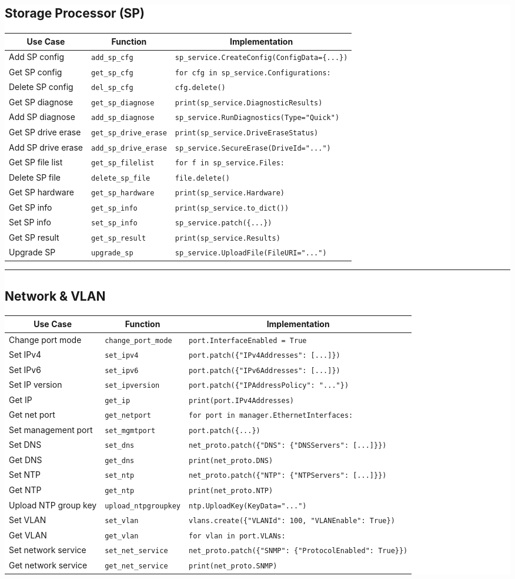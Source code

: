 
## Storage Processor (SP)

| Use Case | Function | Implementation |
|----------|----------|----------------|
| Add SP config | `add_sp_cfg` | `sp_service.CreateConfig(ConfigData={...})` |
| Get SP config | `get_sp_cfg` | `for cfg in sp_service.Configurations:` |
| Delete SP config | `del_sp_cfg` | `cfg.delete()` |
| Get SP diagnose | `get_sp_diagnose` | `print(sp_service.DiagnosticResults)` |
| Add SP diagnose | `add_sp_diagnose` | `sp_service.RunDiagnostics(Type="Quick")` |
| Get SP drive erase | `get_sp_drive_erase` | `print(sp_service.DriveEraseStatus)` |
| Add SP drive erase | `add_sp_drive_erase` | `sp_service.SecureErase(DriveId="...")` |
| Get SP file list | `get_sp_filelist` | `for f in sp_service.Files:` |
| Delete SP file | `delete_sp_file` | `file.delete()` |
| Get SP hardware | `get_sp_hardware` | `print(sp_service.Hardware)` |
| Get SP info | `get_sp_info` | `print(sp_service.to_dict())` |
| Set SP info | `set_sp_info` | `sp_service.patch({...})` |
| Get SP result | `get_sp_result` | `print(sp_service.Results)` |
| Upgrade SP | `upgrade_sp` | `sp_service.UploadFile(FileURI="...")` |

---

## Network & VLAN

| Use Case | Function | Implementation |
|----------|----------|----------------|
| Change port mode | `change_port_mode` | `port.InterfaceEnabled = True` |
| Set IPv4 | `set_ipv4` | `port.patch({"IPv4Addresses": [...]})` |
| Set IPv6 | `set_ipv6` | `port.patch({"IPv6Addresses": [...]})` |
| Set IP version | `set_ipversion` | `port.patch({"IPAddressPolicy": "..."})` |
| Get IP | `get_ip` | `print(port.IPv4Addresses)` |
| Get net port | `get_netport` | `for port in manager.EthernetInterfaces:` |
| Set management port | `set_mgmtport` | `port.patch({...})` |
| Set DNS | `set_dns` | `net_proto.patch({"DNS": {"DNSServers": [...]}})` |
| Get DNS | `get_dns` | `print(net_proto.DNS)` |
| Set NTP | `set_ntp` | `net_proto.patch({"NTP": {"NTPServers": [...]}})` |
| Get NTP | `get_ntp` | `print(net_proto.NTP)` |
| Upload NTP group key | `upload_ntpgroupkey` | `ntp.UploadKey(KeyData="...")` |
| Set VLAN | `set_vlan` | `vlans.create({"VLANId": 100, "VLANEnable": True})` |
| Get VLAN | `get_vlan` | `for vlan in port.VLANs:` |
| Set network service | `set_net_service` | `net_proto.patch({"SNMP": {"ProtocolEnabled": True}})` |
| Get network service | `get_net_service` | `print(net_proto.SNMP)` |